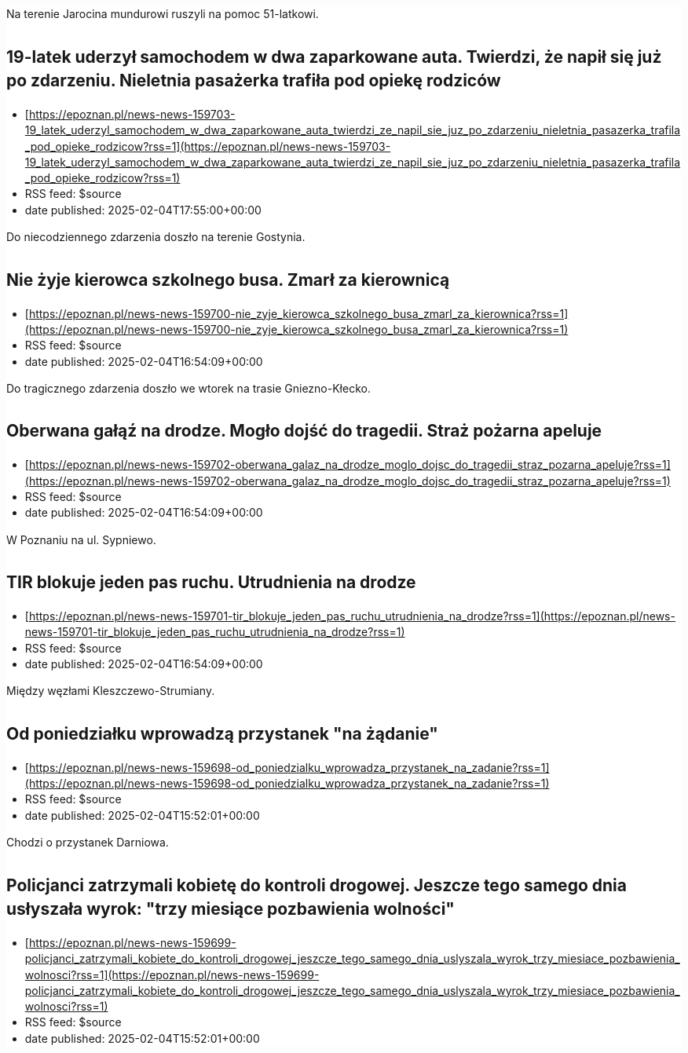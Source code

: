 Na terenie Jarocina mundurowi ruszyli na pomoc 51-latkowi.

## 19-latek uderzył samochodem w dwa zaparkowane auta. Twierdzi, że napił się już po zdarzeniu. Nieletnia pasażerka trafiła pod opiekę rodziców
 - [https://epoznan.pl/news-news-159703-19_latek_uderzyl_samochodem_w_dwa_zaparkowane_auta_twierdzi_ze_napil_sie_juz_po_zdarzeniu_nieletnia_pasazerka_trafila_pod_opieke_rodzicow?rss=1](https://epoznan.pl/news-news-159703-19_latek_uderzyl_samochodem_w_dwa_zaparkowane_auta_twierdzi_ze_napil_sie_juz_po_zdarzeniu_nieletnia_pasazerka_trafila_pod_opieke_rodzicow?rss=1)
 - RSS feed: $source
 - date published: 2025-02-04T17:55:00+00:00

Do niecodziennego zdarzenia doszło na terenie Gostynia.

## Nie żyje kierowca szkolnego busa. Zmarł za kierownicą
 - [https://epoznan.pl/news-news-159700-nie_zyje_kierowca_szkolnego_busa_zmarl_za_kierownica?rss=1](https://epoznan.pl/news-news-159700-nie_zyje_kierowca_szkolnego_busa_zmarl_za_kierownica?rss=1)
 - RSS feed: $source
 - date published: 2025-02-04T16:54:09+00:00

Do tragicznego zdarzenia doszło we wtorek na trasie Gniezno-Kłecko.

## Oberwana gałąź na drodze. Mogło dojść do tragedii. Straż pożarna apeluje
 - [https://epoznan.pl/news-news-159702-oberwana_galaz_na_drodze_moglo_dojsc_do_tragedii_straz_pozarna_apeluje?rss=1](https://epoznan.pl/news-news-159702-oberwana_galaz_na_drodze_moglo_dojsc_do_tragedii_straz_pozarna_apeluje?rss=1)
 - RSS feed: $source
 - date published: 2025-02-04T16:54:09+00:00

W Poznaniu na ul. Sypniewo.

## TIR blokuje jeden pas ruchu. Utrudnienia na drodze
 - [https://epoznan.pl/news-news-159701-tir_blokuje_jeden_pas_ruchu_utrudnienia_na_drodze?rss=1](https://epoznan.pl/news-news-159701-tir_blokuje_jeden_pas_ruchu_utrudnienia_na_drodze?rss=1)
 - RSS feed: $source
 - date published: 2025-02-04T16:54:09+00:00

Między węzłami Kleszczewo-Strumiany.

## Od poniedziałku wprowadzą przystanek &quot;na żądanie&quot;
 - [https://epoznan.pl/news-news-159698-od_poniedzialku_wprowadza_przystanek_na_zadanie?rss=1](https://epoznan.pl/news-news-159698-od_poniedzialku_wprowadza_przystanek_na_zadanie?rss=1)
 - RSS feed: $source
 - date published: 2025-02-04T15:52:01+00:00

Chodzi o przystanek Darniowa.

## Policjanci zatrzymali kobietę do kontroli drogowej. Jeszcze tego samego dnia usłyszała wyrok: &quot;trzy miesiące pozbawienia wolności&quot;
 - [https://epoznan.pl/news-news-159699-policjanci_zatrzymali_kobiete_do_kontroli_drogowej_jeszcze_tego_samego_dnia_uslyszala_wyrok_trzy_miesiace_pozbawienia_wolnosci?rss=1](https://epoznan.pl/news-news-159699-policjanci_zatrzymali_kobiete_do_kontroli_drogowej_jeszcze_tego_samego_dnia_uslyszala_wyrok_trzy_miesiace_pozbawienia_wolnosci?rss=1)
 - RSS feed: $source
 - date published: 2025-02-04T15:52:01+00:00
